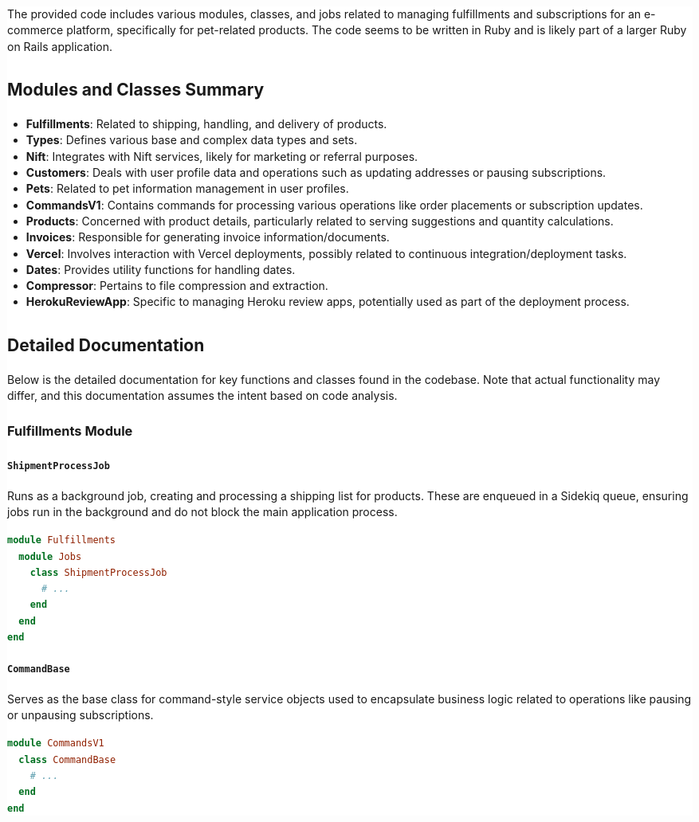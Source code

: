 The provided code includes various modules, classes, and jobs related to managing fulfillments and subscriptions for an e-commerce platform, specifically for pet-related products. The code seems to be written in Ruby and is likely part of a larger Ruby on Rails application.

## Modules and Classes Summary

- **Fulfillments**: Related to shipping, handling, and delivery of products.
- **Types**: Defines various base and complex data types and sets.
- **Nift**: Integrates with Nift services, likely for marketing or referral purposes.
- **Customers**: Deals with user profile data and operations such as updating addresses or pausing subscriptions.
- **Pets**: Related to pet information management in user profiles.
- **CommandsV1**: Contains commands for processing various operations like order placements or subscription updates.
- **Products**: Concerned with product details, particularly related to serving suggestions and quantity calculations.
- **Invoices**: Responsible for generating invoice information/documents.
- **Vercel**: Involves interaction with Vercel deployments, possibly related to continuous integration/deployment tasks.
- **Dates**: Provides utility functions for handling dates.
- **Compressor**: Pertains to file compression and extraction.
- **HerokuReviewApp**: Specific to managing Heroku review apps, potentially used as part of the deployment process.

## Detailed Documentation

Below is the detailed documentation for key functions and classes found in the codebase. Note that actual functionality may differ, and this documentation assumes the intent based on code analysis.

### Fulfillments Module

#### `ShipmentProcessJob`
Runs as a background job, creating and processing a shipping list for products. These are enqueued in a Sidekiq queue, ensuring jobs run in the background and do not block the main application process.

```ruby
module Fulfillments
  module Jobs
    class ShipmentProcessJob
      # ...
    end
  end
end
```

#### `CommandBase`
Serves as the base class for command-style service objects used to encapsulate business logic related to operations like pausing or unpausing subscriptions.

```ruby
module CommandsV1
  class CommandBase
    # ...
  end
end
```
